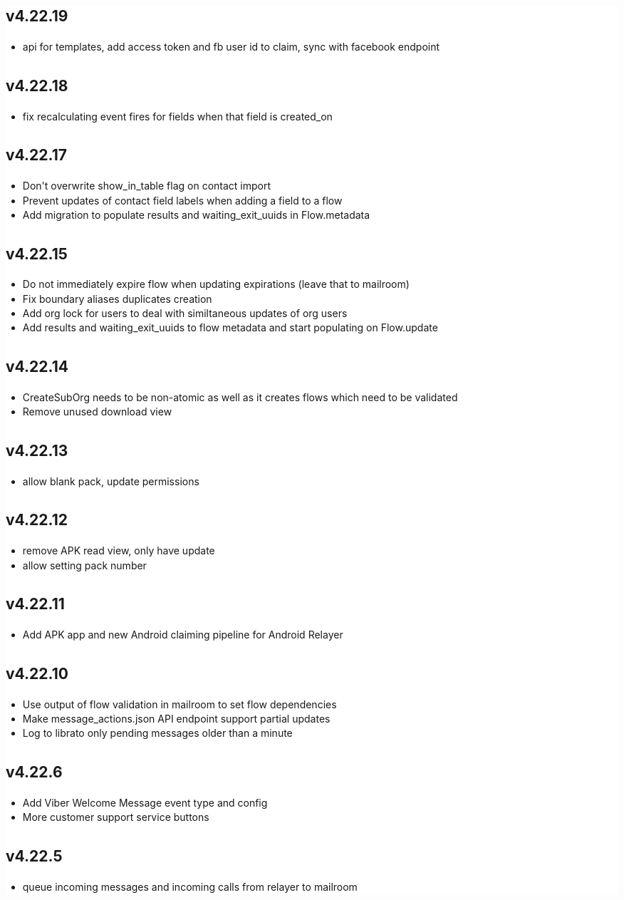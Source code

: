 v4.22.19
----------
 * api for templates, add access token and fb user id to claim, sync with facebook endpoint

v4.22.18
----------
 * fix recalculating event fires for fields when that field is created_on

v4.22.17
----------
 * Don't overwrite show_in_table flag on contact import
 * Prevent updates of contact field labels when adding a field to a flow
 * Add migration to populate results and waiting_exit_uuids in Flow.metadata

v4.22.15
----------
 * Do not immediately expire flow when updating expirations (leave that to mailroom)
 * Fix boundary aliases duplicates creation
 * Add org lock for users to deal with similtaneous updates of org users
 * Add results and waiting_exit_uuids to flow metadata and start populating on Flow.update

v4.22.14
----------
 * CreateSubOrg needs to be non-atomic as well as it creates flows which need to be validated
 * Remove unused download view

v4.22.13
----------
 * allow blank pack, update permissions

v4.22.12
----------
 * remove APK read view, only have update
 * allow setting pack number

v4.22.11
----------
 * Add APK app and new Android claiming pipeline for Android Relayer

v4.22.10
----------
 * Use output of flow validation in mailroom to set flow dependencies
 * Make message_actions.json API endpoint support partial updates
 * Log to librato only pending messages older than a minute

v4.22.6
----------
 * Add Viber Welcome Message event type and config
 * More customer support service buttons

v4.22.5
----------
 * queue incoming messages and incoming calls from relayer to mailroom
